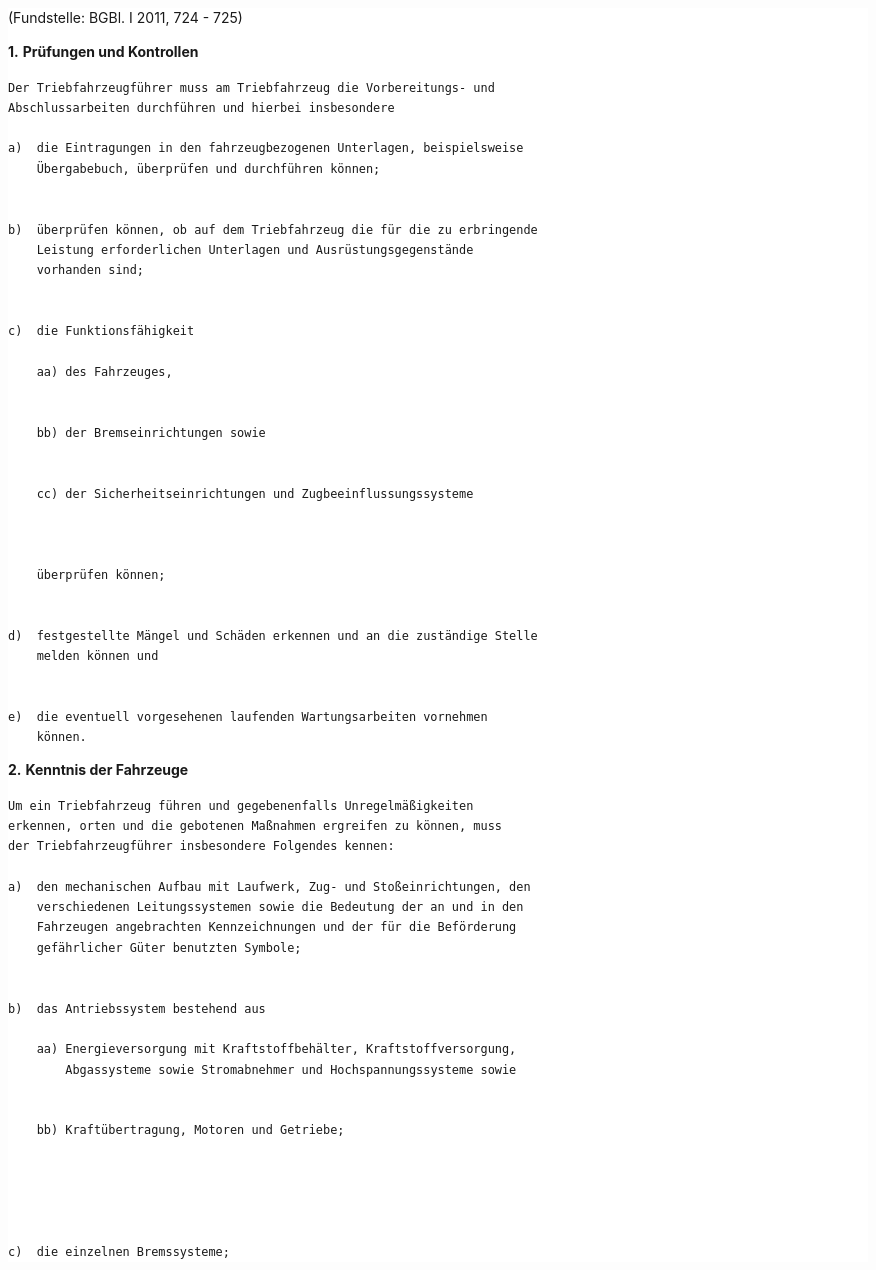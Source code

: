 (Fundstelle: BGBl. I 2011, 724 - 725)


**1.** **Prüfungen und Kontrollen**

    Der Triebfahrzeugführer muss am Triebfahrzeug die Vorbereitungs- und
    Abschlussarbeiten durchführen und hierbei insbesondere

    a)  die Eintragungen in den fahrzeugbezogenen Unterlagen, beispielsweise
        Übergabebuch, überprüfen und durchführen können;


    b)  überprüfen können, ob auf dem Triebfahrzeug die für die zu erbringende
        Leistung erforderlichen Unterlagen und Ausrüstungsgegenstände
        vorhanden sind;


    c)  die Funktionsfähigkeit

        aa) des Fahrzeuges,


        bb) der Bremseinrichtungen sowie


        cc) der Sicherheitseinrichtungen und Zugbeeinflussungssysteme



        überprüfen können;


    d)  festgestellte Mängel und Schäden erkennen und an die zuständige Stelle
        melden können und


    e)  die eventuell vorgesehenen laufenden Wartungsarbeiten vornehmen
        können.





**2.** **Kenntnis der Fahrzeuge**

    Um ein Triebfahrzeug führen und gegebenenfalls Unregelmäßigkeiten
    erkennen, orten und die gebotenen Maßnahmen ergreifen zu können, muss
    der Triebfahrzeugführer insbesondere Folgendes kennen:

    a)  den mechanischen Aufbau mit Laufwerk, Zug- und Stoßeinrichtungen, den
        verschiedenen Leitungssystemen sowie die Bedeutung der an und in den
        Fahrzeugen angebrachten Kennzeichnungen und der für die Beförderung
        gefährlicher Güter benutzten Symbole;


    b)  das Antriebssystem bestehend aus

        aa) Energieversorgung mit Kraftstoffbehälter, Kraftstoffversorgung,
            Abgassysteme sowie Stromabnehmer und Hochspannungssysteme sowie


        bb) Kraftübertragung, Motoren und Getriebe;





    c)  die einzelnen Bremssysteme;
